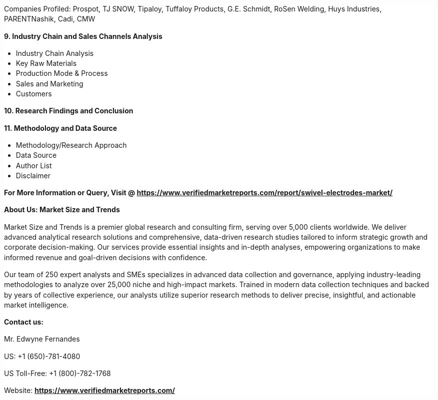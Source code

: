 Companies Profiled: Prospot, TJ SNOW, Tipaloy, Tuffaloy Products, G.E. Schmidt, RoSen Welding, Huys Industries, PARENTNashik, Cadi, CMW</strong></p><p><strong>9. Industry Chain and Sales Channels Analysis</strong></p><ul><li>Industry Chain Analysis</li><li>Key Raw Materials</li><li>Production Mode &amp; Process</li><li>Sales and Marketing</li><li>Customers</li></ul><p><strong>10. Research Findings and Conclusion</strong></p><p><strong>11. Methodology and Data Source</strong></p><ul><li>Methodology/Research Approach</li><li>Data Source</li><li>Author List</li><li>Disclaimer</li></ul></p><p><strong>For More Information or Query, Visit @ <a href="https://www.verifiedmarketreports.com/report/swivel-electrodes-market/">https://www.verifiedmarketreports.com/report/swivel-electrodes-market/</a></strong></p><p><strong>About Us: Market Size and Trends</strong></p><p>Market Size and Trends is a premier global research and consulting firm, serving over 5,000 clients worldwide. We deliver advanced analytical research solutions and comprehensive, data-driven research studies tailored to inform strategic growth and corporate decision-making. Our services provide essential insights and in-depth analyses, empowering organizations to make informed revenue and goal-driven decisions with confidence.</p><p>Our team of 250 expert analysts and SMEs specializes in advanced data collection and governance, applying industry-leading methodologies to analyze over 25,000 niche and high-impact markets. Trained in modern data collection techniques and backed by years of collective experience, our analysts utilize superior research methods to deliver precise, insightful, and actionable market intelligence.</p><p><strong>Contact us:</strong></p><p>Mr. Edwyne Fernandes</p><p>US: +1 (650)-781-4080</p><p>US Toll-Free: +1 (800)-782-1768</p><p>Website: <strong><a href="https://www.verifiedmarketreports.com/">https://www.verifiedmarketreports.com/</a></strong></p>

